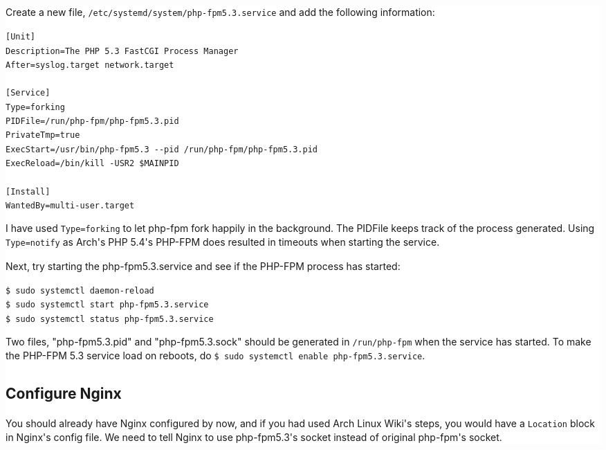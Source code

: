 



Create a new file, `/etc/systemd/system/php-fpm5.3.service` and add the following information:




    
    [Unit]
    Description=The PHP 5.3 FastCGI Process Manager
    After=syslog.target network.target
    
    [Service]
    Type=forking
    PIDFile=/run/php-fpm/php-fpm5.3.pid
    PrivateTmp=true
    ExecStart=/usr/bin/php-fpm5.3 --pid /run/php-fpm/php-fpm5.3.pid
    ExecReload=/bin/kill -USR2 $MAINPID
    
    [Install]
    WantedBy=multi-user.target
    





I have used `Type=forking` to let php-fpm fork happily in the background. The PIDFile keeps track of the process generated. Using `Type=notify` as Arch's PHP 5.4's PHP-FPM does resulted in timeouts when starting the service.





Next, try starting the php-fpm5.3.service and see if the PHP-FPM process has started:




    
    $ sudo systemctl daemon-reload
    $ sudo systemctl start php-fpm5.3.service
    $ sudo systemctl status php-fpm5.3.service





Two files, "php-fpm5.3.pid" and "php-fpm5.3.sock" should be generated in `/run/php-fpm` when the service has started. To make the PHP-FPM 5.3 service load on reboots, do `$ sudo systemctl enable php-fpm5.3.service`.





## Configure Nginx





You should already have Nginx configured by now, and if you had used Arch Linux Wiki's steps, you would have a `Location` block in Nginx's config file. We need to tell Nginx to use php-fpm5.3's socket instead of original php-fpm's socket.
